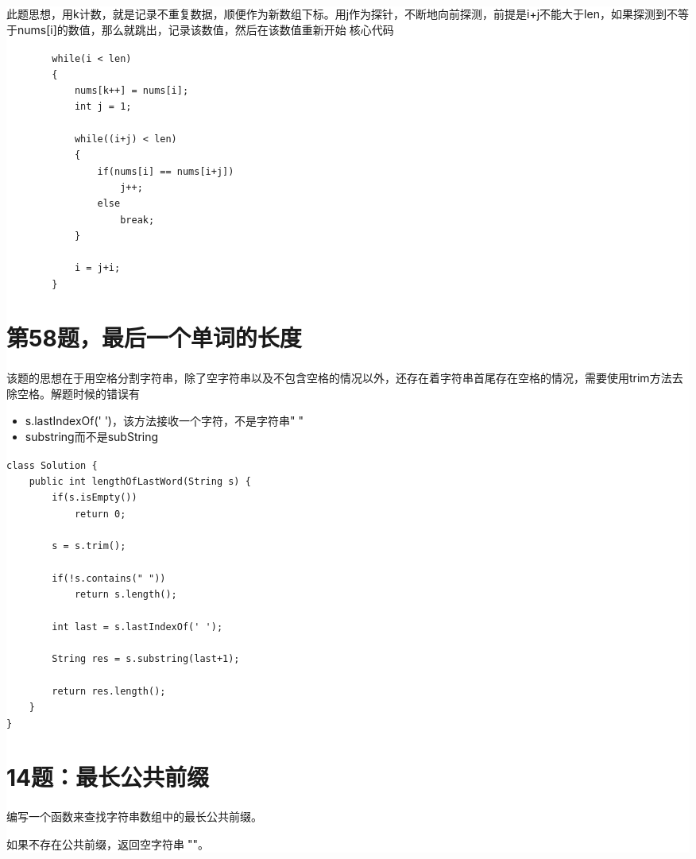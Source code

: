 此题思想，用k计数，就是记录不重复数据，顺便作为新数组下标。用j作为探针，不断地向前探测，前提是i+j不能大于len，如果探测到不等于nums[i]的数值，那么就跳出，记录该数值，然后在该数值重新开始
核心代码
```
        while(i < len)
        {
            nums[k++] = nums[i];
            int j = 1;
            
            while((i+j) < len)
            {
                if(nums[i] == nums[i+j])
                    j++;
                else
                    break;
            }
            
            i = j+i;
        }
```
# 第58题，最后一个单词的长度
该题的思想在于用空格分割字符串，除了空字符串以及不包含空格的情况以外，还存在着字符串首尾存在空格的情况，需要使用trim方法去除空格。解题时候的错误有
- s.lastIndexOf(' ')，该方法接收一个字符，不是字符串" "
- substring而不是subString
```
class Solution {
    public int lengthOfLastWord(String s) {
        if(s.isEmpty())
            return 0;
        
        s = s.trim();
        
        if(!s.contains(" "))
            return s.length();
        
        int last = s.lastIndexOf(' ');
        
        String res = s.substring(last+1);
        
        return res.length();
    }
}
```

# 14题：最长公共前缀

编写一个函数来查找字符串数组中的最长公共前缀。

如果不存在公共前缀，返回空字符串 ""。
